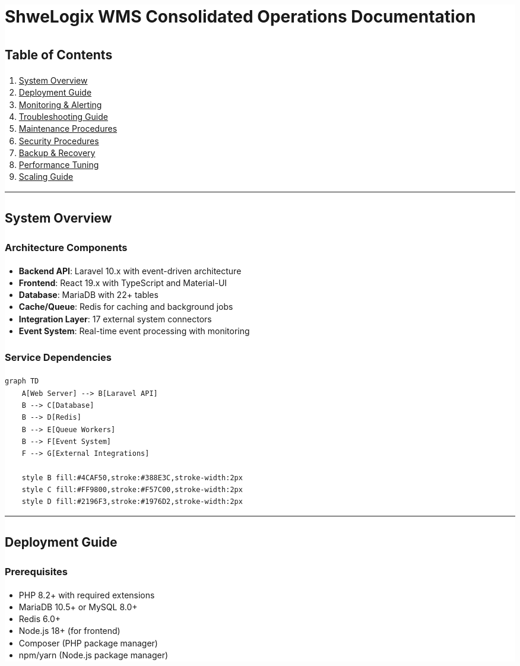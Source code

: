 # ShweLogix WMS Consolidated Operations Documentation

## Table of Contents
1. [System Overview](#system-overview)
2. [Deployment Guide](#deployment-guide)
3. [Monitoring & Alerting](#monitoring--alerting)
4. [Troubleshooting Guide](#troubleshooting-guide)
5. [Maintenance Procedures](#maintenance-procedures)
6. [Security Procedures](#security-procedures)
7. [Backup & Recovery](#backup--recovery)
8. [Performance Tuning](#performance-tuning)
9. [Scaling Guide](#scaling-guide)

---

## System Overview

### Architecture Components
- **Backend API**: Laravel 10.x with event-driven architecture
- **Frontend**: React 19.x with TypeScript and Material-UI
- **Database**: MariaDB with 22+ tables
- **Cache/Queue**: Redis for caching and background jobs
- **Integration Layer**: 17 external system connectors
- **Event System**: Real-time event processing with monitoring

### Service Dependencies
```mermaid
graph TD
    A[Web Server] --> B[Laravel API]
    B --> C[Database]
    B --> D[Redis]
    B --> E[Queue Workers]
    B --> F[Event System]
    F --> G[External Integrations]
    
    style B fill:#4CAF50,stroke:#388E3C,stroke-width:2px
    style C fill:#FF9800,stroke:#F57C00,stroke-width:2px
    style D fill:#2196F3,stroke:#1976D2,stroke-width:2px
```

---

## Deployment Guide

### Prerequisites
- PHP 8.2+ with required extensions
- MariaDB 10.5+ or MySQL 8.0+
- Redis 6.0+
- Node.js 18+ (for frontend)
- Composer (PHP package manager)
- npm/yarn (Node.js package manager)
